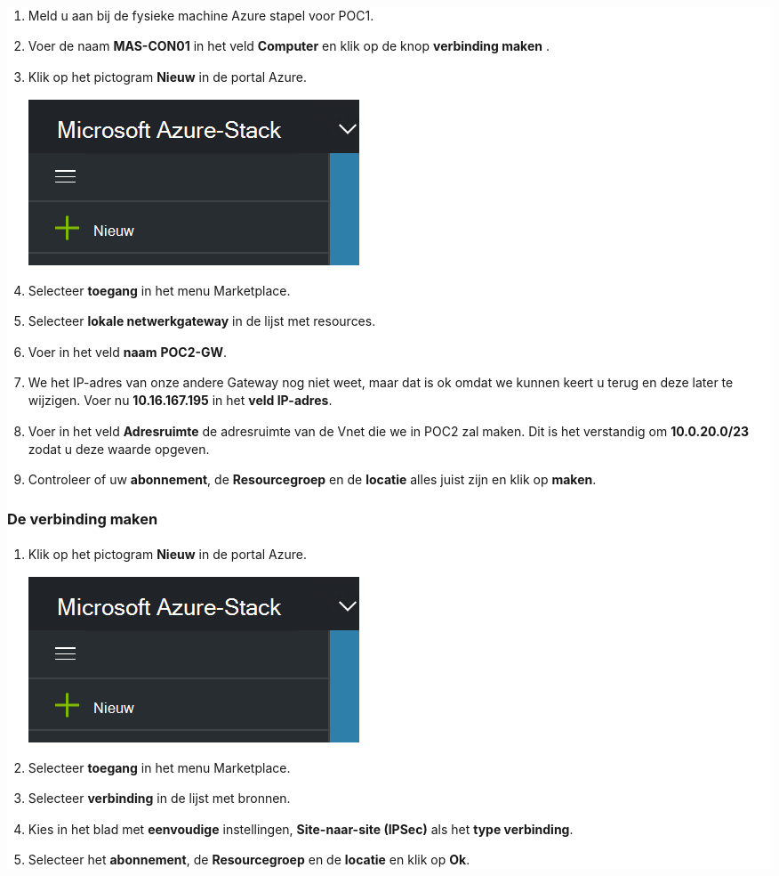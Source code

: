 1.  Meld u aan bij de fysieke machine Azure stapel voor POC1.

2.  Voer de naam **MAS-CON01** in het veld **Computer** en klik op de knop **verbinding maken** .

3.  Klik op het pictogram **Nieuw** in de portal Azure.

    ![](media/azure-stack-create-vpn-connection-one-node-tp2/image3.png)

4.  Selecteer **toegang** in het menu Marketplace.

5.  Selecteer **lokale netwerkgateway** in de lijst met resources.

6.  Voer in het veld **naam** **POC2-GW**.

7.  We het IP-adres van onze andere Gateway nog niet weet, maar dat is ok omdat we kunnen keert u terug en deze later te wijzigen. Voer nu **10.16.167.195** in het **veld IP-adres**.

8.  Voer in het veld **Adresruimte** de adresruimte van de Vnet die we in POC2 zal maken. Dit is het verstandig om **10.0.20.0/23** zodat u deze waarde opgeven.

9.  Controleer of uw **abonnement**, de **Resourcegroep** en de **locatie** alles juist zijn en klik op **maken**.

### <a name="create-the-connection"></a>De verbinding maken


1.  Klik op het pictogram **Nieuw** in de portal Azure.

     ![](media/azure-stack-create-vpn-connection-one-node-tp2/image3.png)

2.  Selecteer **toegang** in het menu Marketplace.

3.  Selecteer **verbinding** in de lijst met bronnen.

4.  Kies in het blad met **eenvoudige** instellingen, **Site-naar-site (IPSec)** als het **type verbinding**.

5.  Selecteer het **abonnement**, de **Resourcegroep** en de **locatie** en klik op **Ok**.
